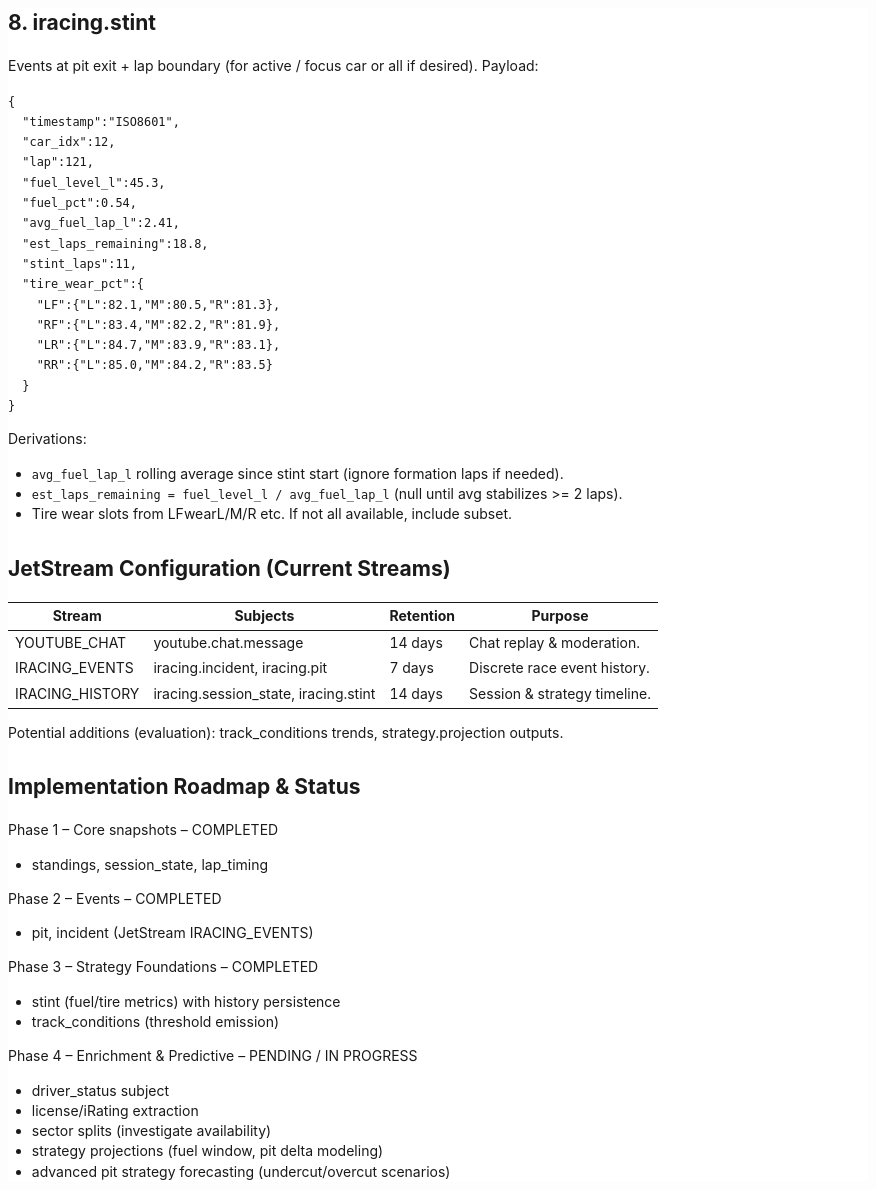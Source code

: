 ## 8. iracing.stint
Events at pit exit + lap boundary (for active / focus car or all if desired).
Payload:
```jsonc
{
  "timestamp":"ISO8601",
  "car_idx":12,
  "lap":121,
  "fuel_level_l":45.3,
  "fuel_pct":0.54,
  "avg_fuel_lap_l":2.41,
  "est_laps_remaining":18.8,
  "stint_laps":11,
  "tire_wear_pct":{
    "LF":{"L":82.1,"M":80.5,"R":81.3},
    "RF":{"L":83.4,"M":82.2,"R":81.9},
    "LR":{"L":84.7,"M":83.9,"R":83.1},
    "RR":{"L":85.0,"M":84.2,"R":83.5}
  }
}
```
Derivations:
- `avg_fuel_lap_l` rolling average since stint start (ignore formation laps if needed).
- `est_laps_remaining = fuel_level_l / avg_fuel_lap_l` (null until avg stabilizes >= 2 laps).
- Tire wear slots from LFwearL/M/R etc. If not all available, include subset.

## JetStream Configuration (Current Streams)
| Stream | Subjects | Retention | Purpose |
|--------|----------|-----------|---------|
| YOUTUBE_CHAT | youtube.chat.message | 14 days | Chat replay & moderation. |
| IRACING_EVENTS | iracing.incident, iracing.pit | 7 days | Discrete race event history. |
| IRACING_HISTORY | iracing.session_state, iracing.stint | 14 days | Session & strategy timeline. |

Potential additions (evaluation): track_conditions trends, strategy.projection outputs.

## Implementation Roadmap & Status
Phase 1 – Core snapshots – COMPLETED
- standings, session_state, lap_timing

Phase 2 – Events – COMPLETED
- pit, incident (JetStream IRACING_EVENTS)

Phase 3 – Strategy Foundations – COMPLETED
- stint (fuel/tire metrics) with history persistence
- track_conditions (threshold emission)

Phase 4 – Enrichment & Predictive – PENDING / IN PROGRESS
- driver_status subject
- license/iRating extraction
- sector splits (investigate availability)
- strategy projections (fuel window, pit delta modeling)
- advanced pit strategy forecasting (undercut/overcut scenarios)
